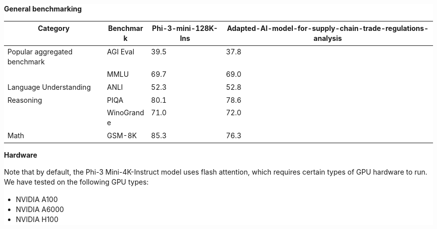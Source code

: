 **General benchmarking**



| **Category** | **Benchmark** | **Phi\-3\-mini\-128K\-Ins** | **Adapted\-AI\-model\-for\-supply\-chain\-trade\-regulations\-analysis** |
| --- | --- | --- | --- |
| Popular aggregated benchmark | AGI Eval | 39\.5 | 37\.8 |
|  | MMLU | 69\.7 | 69\.0 |
| Language Understanding | ANLI | 52\.3 | 52\.8 |
| Reasoning | PIQA | 80\.1 | 78\.6 |
|  | WinoGrande | 71\.0 | 72\.0 |
| Math | GSM\-8K | 85\.3 | 76\.3 |

**Hardware**

Note that by default, the Phi\-3 Mini\-4K\-Instruct model uses flash attention, which requires certain types of GPU hardware to run. We have tested on the following GPU types:

* NVIDIA A100
* NVIDIA A6000
* NVIDIA H100